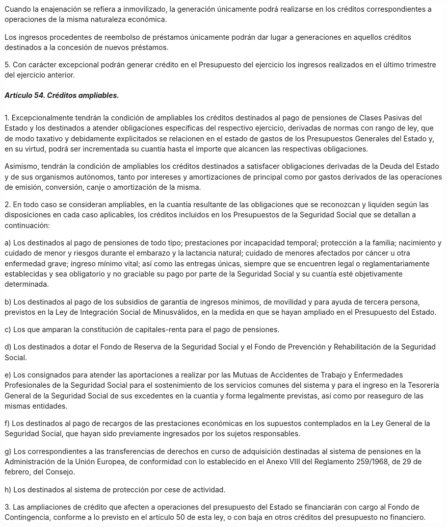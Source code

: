 Cuando la enajenación se refiera a inmovilizado, la generación únicamente podrá realizarse en los créditos correspondientes a operaciones de la misma naturaleza económica.

Los ingresos procedentes de reembolso de préstamos únicamente podrán dar lugar a generaciones en aquellos créditos destinados a la concesión de nuevos préstamos.

5\. Con carácter excepcional podrán generar crédito en el Presupuesto del ejercicio los ingresos realizados en el último trimestre del ejercicio anterior.

##### Artículo 54. Créditos ampliables.

1\. Excepcionalmente tendrán la condición de ampliables los créditos destinados al pago de pensiones de Clases Pasivas del Estado y los destinados a atender obligaciones específicas del respectivo ejercicio, derivadas de normas con rango de ley, que de modo taxativo y debidamente explicitados se relacionen en el estado de gastos de los Presupuestos Generales del Estado y, en su virtud, podrá ser incrementada su cuantía hasta el importe que alcancen las respectivas obligaciones.

Asimismo, tendrán la condición de ampliables los créditos destinados a satisfacer obligaciones derivadas de la Deuda del Estado y de sus organismos autónomos, tanto por intereses y amortizaciones de principal como por gastos derivados de las operaciones de emisión, conversión, canje o amortización de la misma.

2\. En todo caso se consideran ampliables, en la cuantía resultante de las obligaciones que se reconozcan y liquiden según las disposiciones en cada caso aplicables, los créditos incluidos en los Presupuestos de la Seguridad Social que se detallan a continuación:

a) Los destinados al pago de pensiones de todo tipo; prestaciones por incapacidad temporal; protección a la familia; nacimiento y cuidado de menor y riesgos durante el embarazo y la lactancia natural; cuidado de menores afectados por cáncer u otra enfermedad grave; ingreso mínimo vital; así como las entregas únicas, siempre que se encuentren legal o reglamentariamente establecidas y sea obligatorio y no graciable su pago por parte de la Seguridad Social y su cuantía esté objetivamente determinada.

b) Los destinados al pago de los subsidios de garantía de ingresos mínimos, de movilidad y para ayuda de tercera persona, previstos en la Ley de Integración Social de Minusválidos, en la medida en que se hayan ampliado en el Presupuesto del Estado.

c) Los que amparan la constitución de capitales-renta para el pago de pensiones.

d) Los destinados a dotar el Fondo de Reserva de la Seguridad Social y el Fondo de Prevención y Rehabilitación de la Seguridad Social.

e) Los consignados para atender las aportaciones a realizar por las Mutuas de Accidentes de Trabajo y Enfermedades Profesionales de la Seguridad Social para el sostenimiento de los servicios comunes del sistema y para el ingreso en la Tesorería General de la Seguridad Social de sus excedentes en la cuantía y forma legalmente previstas, así como por reaseguro de las mismas entidades.

f) Los destinados al pago de recargos de las prestaciones económicas en los supuestos contemplados en la Ley General de la Seguridad Social, que hayan sido previamente ingresados por los sujetos responsables.

g) Los correspondientes a las transferencias de derechos en curso de adquisición destinadas al sistema de pensiones en la Administración de la Unión Europea, de conformidad con lo establecido en el Anexo VIII del Reglamento 259/1968, de 29 de febrero, del Consejo.

h) Los destinados al sistema de protección por cese de actividad.

3\. Las ampliaciones de crédito que afecten a operaciones del presupuesto del Estado se financiarán con cargo al Fondo de Contingencia, conforme a lo previsto en el artículo 50 de esta ley, o con baja en otros créditos del presupuesto no financiero.
